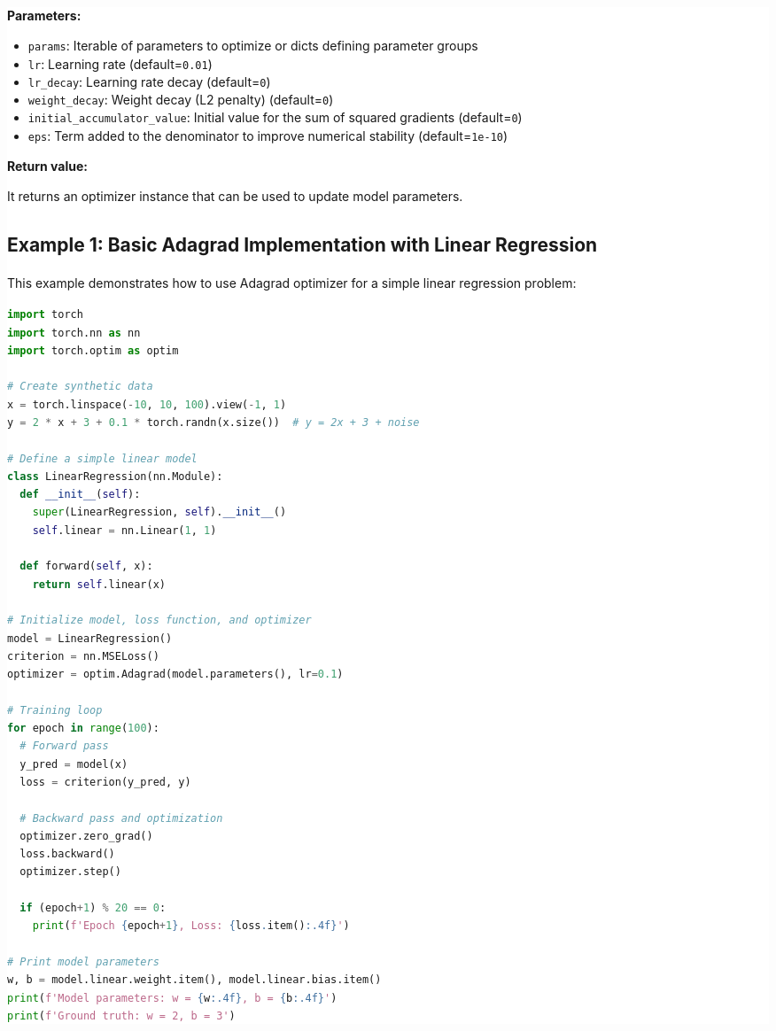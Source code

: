 **Parameters:**

- `params`: Iterable of parameters to optimize or dicts defining parameter groups
- `lr`: Learning rate (default=`0.01`)
- `lr_decay`: Learning rate decay (default=`0`)
- `weight_decay`: Weight decay (L2 penalty) (default=`0`)
- `initial_accumulator_value`: Initial value for the sum of squared gradients (default=`0`)
- `eps`: Term added to the denominator to improve numerical stability (default=`1e-10`)

**Return value:**

It returns an optimizer instance that can be used to update model parameters.

## Example 1: Basic Adagrad Implementation with Linear Regression

This example demonstrates how to use Adagrad optimizer for a simple linear regression problem:

```py
import torch
import torch.nn as nn
import torch.optim as optim

# Create synthetic data
x = torch.linspace(-10, 10, 100).view(-1, 1)
y = 2 * x + 3 + 0.1 * torch.randn(x.size())  # y = 2x + 3 + noise

# Define a simple linear model
class LinearRegression(nn.Module):
  def __init__(self):
    super(LinearRegression, self).__init__()
    self.linear = nn.Linear(1, 1)

  def forward(self, x):
    return self.linear(x)

# Initialize model, loss function, and optimizer
model = LinearRegression()
criterion = nn.MSELoss()
optimizer = optim.Adagrad(model.parameters(), lr=0.1)

# Training loop
for epoch in range(100):
  # Forward pass
  y_pred = model(x)
  loss = criterion(y_pred, y)

  # Backward pass and optimization
  optimizer.zero_grad()
  loss.backward()
  optimizer.step()

  if (epoch+1) % 20 == 0:
    print(f'Epoch {epoch+1}, Loss: {loss.item():.4f}')

# Print model parameters
w, b = model.linear.weight.item(), model.linear.bias.item()
print(f'Model parameters: w = {w:.4f}, b = {b:.4f}')
print(f'Ground truth: w = 2, b = 3')
```
